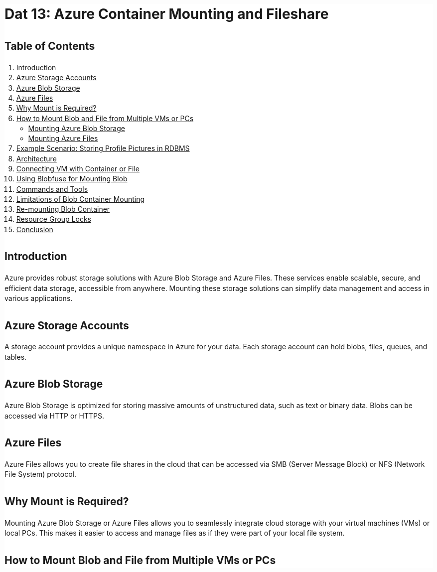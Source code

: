 # Dat 13: Azure Container Mounting and Fileshare

## Table of Contents
1. [Introduction](#introduction)
2. [Azure Storage Accounts](#azure-storage-accounts)
3. [Azure Blob Storage](#azure-blob-storage)
4. [Azure Files](#azure-files)
5. [Why Mount is Required?](#why-mount-is-required)
6. [How to Mount Blob and File from Multiple VMs or PCs](#how-to-mount-blob-and-file-from-multiple-vms-or-pcs)
    - [Mounting Azure Blob Storage](#mounting-azure-blob-storage)
    - [Mounting Azure Files](#mounting-azure-files)
7. [Example Scenario: Storing Profile Pictures in RDBMS](#example-scenario-storing-profile-pictures-in-rdbms)
8. [Architecture](#architecture)
9. [Connecting VM with Container or File](#connecting-vm-with-container-or-file)
10. [Using Blobfuse for Mounting Blob](#using-blobfuse-for-mounting-blob)
11. [Commands and Tools](#commands-and-tools)
12. [Limitations of Blob Container Mounting](#limitations-of-blob-container-mounting)
13. [Re-mounting Blob Container](#re-mounting-blob-container)
14. [Resource Group Locks](#resource-group-locks)
15. [Conclusion](#conclusion)

## Introduction
Azure provides robust storage solutions with Azure Blob Storage and Azure Files. These services enable scalable, secure, and efficient data storage, accessible from anywhere. Mounting these storage solutions can simplify data management and access in various applications.

## Azure Storage Accounts
A storage account provides a unique namespace in Azure for your data. Each storage account can hold blobs, files, queues, and tables.

## Azure Blob Storage
Azure Blob Storage is optimized for storing massive amounts of unstructured data, such as text or binary data. Blobs can be accessed via HTTP or HTTPS.

## Azure Files
Azure Files allows you to create file shares in the cloud that can be accessed via SMB (Server Message Block) or NFS (Network File System) protocol.

## Why Mount is Required?
Mounting Azure Blob Storage or Azure Files allows you to seamlessly integrate cloud storage with your virtual machines (VMs) or local PCs. This makes it easier to access and manage files as if they were part of your local file system.

## How to Mount Blob and File from Multiple VMs or PCs
